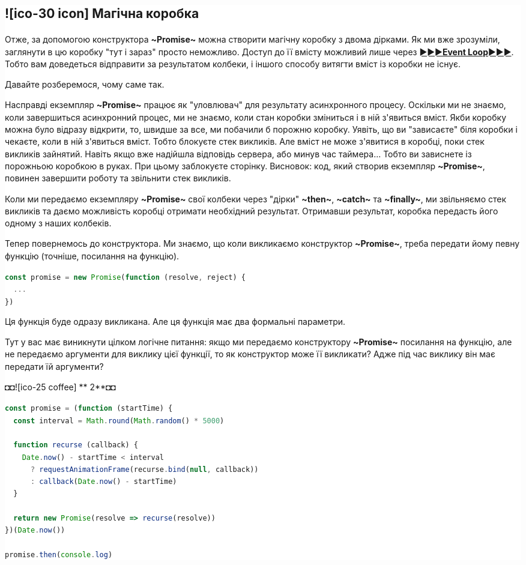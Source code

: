 ## ![ico-30 icon] Магічна коробка

Отже, за допомогою конструктора **~Promise~** можна створити магічну коробку з двома дірками.
Як ми вже зрозуміли, заглянути в цю коробку "тут і зараз" просто неможливо.
Доступ до її вмісту можливий лише через [►►►**Event Loop**►►►](page/Event-Loop).
Тобто вам доведеться відправити за результатом колбеки, і іншого способу витягти вміст із коробки не існує.

Давайте розберемося, чому саме так.

Насправді екземпляр **~Promise~** працює як "уловлювач" для результату асинхронного процесу.
Оскільки ми не знаємо, коли завершиться асинхронний процес, ми не знаємо, коли стан коробки зміниться і в ній з'явиться вміст.
Якби коробку можна було відразу відкрити, то, швидше за все, ми побачили б порожню коробку.
Уявіть, що ви "зависаєте" біля коробки і чекаєте, коли в ній з'явиться вміст.
Тобто блокуєте стек викликів.
Але вміст не може з'явитися в коробці, поки стек викликів зайнятий.
Навіть якщо вже надійшла відповідь сервера, або минув час таймера...
Тобто ви зависнете із порожньою коробкою в руках. При цьому заблокуєте сторінку.
Висновок: код, який створив екземпляр **~Promise~**, повинен завершити роботу та звільнити стек викликів.

Коли ми передаємо екземпляру **~Promise~** свої колбеки через "дірки" **~then~**, **~catch~** та **~finally~**, ми звільняємо стек викликів та даємо можливість коробці отримати необхідний результат. Отримавши результат, коробка передасть його одному з наших колбеків.

Тепер повернемось до конструктора.
Ми знаємо, що коли викликаємо конструктор **~Promise~**, треба передати йому певну функцію (точніше, посилання на функцію).

~~~js
const promise = new Promise(function (resolve, reject) {
  ...
})
~~~

Ця функція буде одразу викликана.
Але ця функція має два формальні параметри.

Тут у вас має виникнути цілком логічне питання:
якщо ми передаємо конструктору **~Promise~** посилання на функцію, але не передаємо аргументи для виклику цієї функції, то як конструктор може її викликати?
Адже під час виклику він має передати їй аргументи?

◘◘![ico-25 coffee] ** 2**◘◘
~~~js
const promise = (function (startTime) {
  const interval = Math.round(Math.random() * 5000)

  function recurse (callback) {
    Date.now() - startTime < interval
      ? requestAnimationFrame(recurse.bind(null, callback))
      : callback(Date.now() - startTime)
  }

  return new Promise(resolve => recurse(resolve))
})(Date.now())

promise.then(console.log)
~~~
